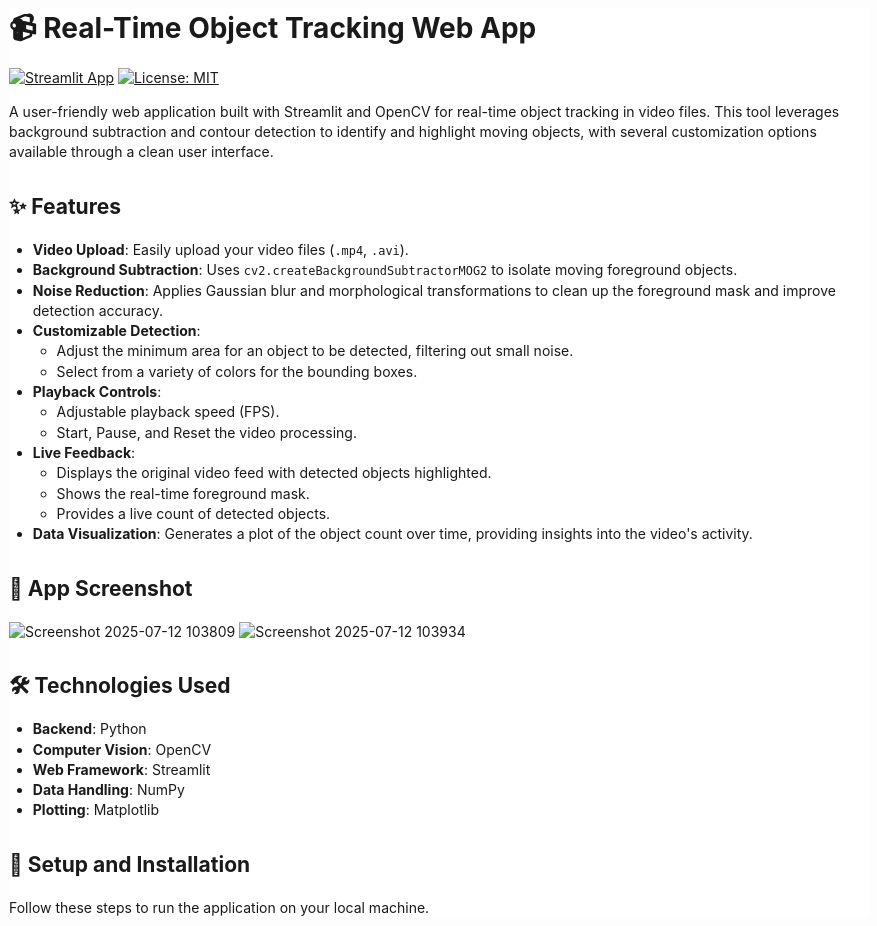 # 📹 Real-Time Object Tracking Web App

[![Streamlit App](https://static.streamlit.io/badges/streamlit_badge_black_white.svg)](https://your-streamlit-app-url.com) 
[![License: MIT](https://img.shields.io/badge/License-MIT-yellow.svg)](https://opensource.org/licenses/MIT) 

A user-friendly web application built with Streamlit and OpenCV for real-time object tracking in video files. This tool leverages background subtraction and contour detection to identify and highlight moving objects, with several customization options available through a clean user interface.

## ✨ Features

-   **Video Upload**: Easily upload your video files (`.mp4`, `.avi`).
-   **Background Subtraction**: Uses `cv2.createBackgroundSubtractorMOG2` to isolate moving foreground objects.
-   **Noise Reduction**: Applies Gaussian blur and morphological transformations to clean up the foreground mask and improve detection accuracy.
-   **Customizable Detection**:
    -   Adjust the minimum area for an object to be detected, filtering out small noise.
    -   Select from a variety of colors for the bounding boxes.
-   **Playback Controls**:
    -   Adjustable playback speed (FPS).
    -   Start, Pause, and Reset the video processing.
-   **Live Feedback**:
    -   Displays the original video feed with detected objects highlighted.
    -   Shows the real-time foreground mask.
    -   Provides a live count of detected objects.
-   **Data Visualization**: Generates a plot of the object count over time, providing insights into the video's activity.

## 📸 App Screenshot 

<img width="2559" height="1303" alt="Screenshot 2025-07-12 103809" src="https://github.com/user-attachments/assets/827e44cb-ad84-4453-9347-4a0fbf9927ee" />

<img width="728" height="818" alt="Screenshot 2025-07-12 103934" src="https://github.com/user-attachments/assets/63e3fadf-ad88-419e-bfae-de5af459bf6a" />



## 🛠️ Technologies Used

-   **Backend**: Python
-   **Computer Vision**: OpenCV
-   **Web Framework**: Streamlit
-   **Data Handling**: NumPy
-   **Plotting**: Matplotlib

## 🚀 Setup and Installation

Follow these steps to run the application on your local machine.
